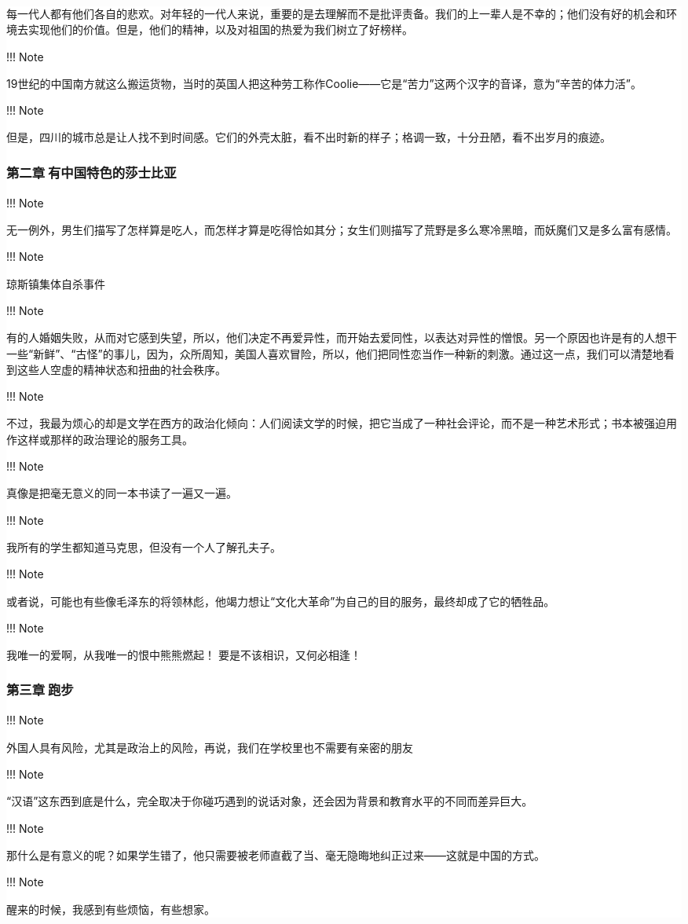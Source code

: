 每一代人都有他们各自的悲欢。对年轻的一代人来说，重要的是去理解而不是批评责备。我们的上一辈人是不幸的；他们没有好的机会和环境去实现他们的价值。但是，他们的精神，以及对祖国的热爱为我们树立了好榜样。

!!! Note
    
19世纪的中国南方就这么搬运货物，当时的英国人把这种劳工称作Coolie——它是“苦力”这两个汉字的音译，意为“辛苦的体力活”。

!!! Note
    
但是，四川的城市总是让人找不到时间感。它们的外壳太脏，看不出时新的样子；格调一致，十分丑陋，看不出岁月的痕迹。

### 第二章 有中国特色的莎士比亚

!!! Note
    
无一例外，男生们描写了怎样算是吃人，而怎样才算是吃得恰如其分；女生们则描写了荒野是多么寒冷黑暗，而妖魔们又是多么富有感情。

!!! Note
    
琼斯镇集体自杀事件

!!! Note
    
有的人婚姻失败，从而对它感到失望，所以，他们决定不再爱异性，而开始去爱同性，以表达对异性的憎恨。另一个原因也许是有的人想干一些“新鲜”、“古怪”的事儿，因为，众所周知，美国人喜欢冒险，所以，他们把同性恋当作一种新的刺激。通过这一点，我们可以清楚地看到这些人空虚的精神状态和扭曲的社会秩序。

!!! Note
    
不过，我最为烦心的却是文学在西方的政治化倾向：人们阅读文学的时候，把它当成了一种社会评论，而不是一种艺术形式；书本被强迫用作这样或那样的政治理论的服务工具。

!!! Note
    
真像是把毫无意义的同一本书读了一遍又一遍。

!!! Note
    
我所有的学生都知道马克思，但没有一个人了解孔夫子。

!!! Note
    
或者说，可能也有些像毛泽东的将领林彪，他竭力想让“文化大革命”为自己的目的服务，最终却成了它的牺牲品。

!!! Note
    
我唯一的爱啊，从我唯一的恨中熊熊燃起！
要是不该相识，又何必相逢！

### 第三章 跑步

!!! Note
    
外国人具有风险，尤其是政治上的风险，再说，我们在学校里也不需要有亲密的朋友

!!! Note
    
“汉语”这东西到底是什么，完全取决于你碰巧遇到的说话对象，还会因为背景和教育水平的不同而差异巨大。

!!! Note
    
那什么是有意义的呢？如果学生错了，他只需要被老师直截了当、毫无隐晦地纠正过来——这就是中国的方式。

!!! Note
    
醒来的时候，我感到有些烦恼，有些想家。
